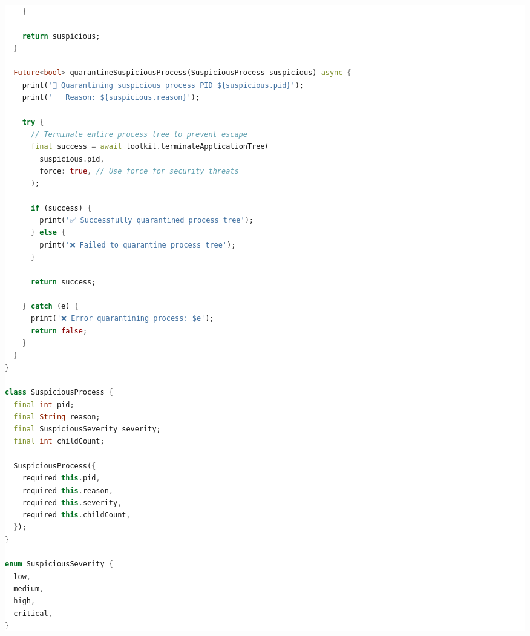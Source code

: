 ```dart
    }
    
    return suspicious;
  }
  
  Future<bool> quarantineSuspiciousProcess(SuspiciousProcess suspicious) async {
    print('🚨 Quarantining suspicious process PID ${suspicious.pid}');
    print('   Reason: ${suspicious.reason}');
    
    try {
      // Terminate entire process tree to prevent escape
      final success = await toolkit.terminateApplicationTree(
        suspicious.pid,
        force: true, // Use force for security threats
      );
      
      if (success) {
        print('✅ Successfully quarantined process tree');
      } else {
        print('❌ Failed to quarantine process tree');
      }
      
      return success;
      
    } catch (e) {
      print('❌ Error quarantining process: $e');
      return false;
    }
  }
}

class SuspiciousProcess {
  final int pid;
  final String reason;
  final SuspiciousSeverity severity;
  final int childCount;
  
  SuspiciousProcess({
    required this.pid,
    required this.reason,
    required this.severity,
    required this.childCount,
  });
}

enum SuspiciousSeverity {
  low,
  medium,
  high,
  critical,
}
```
